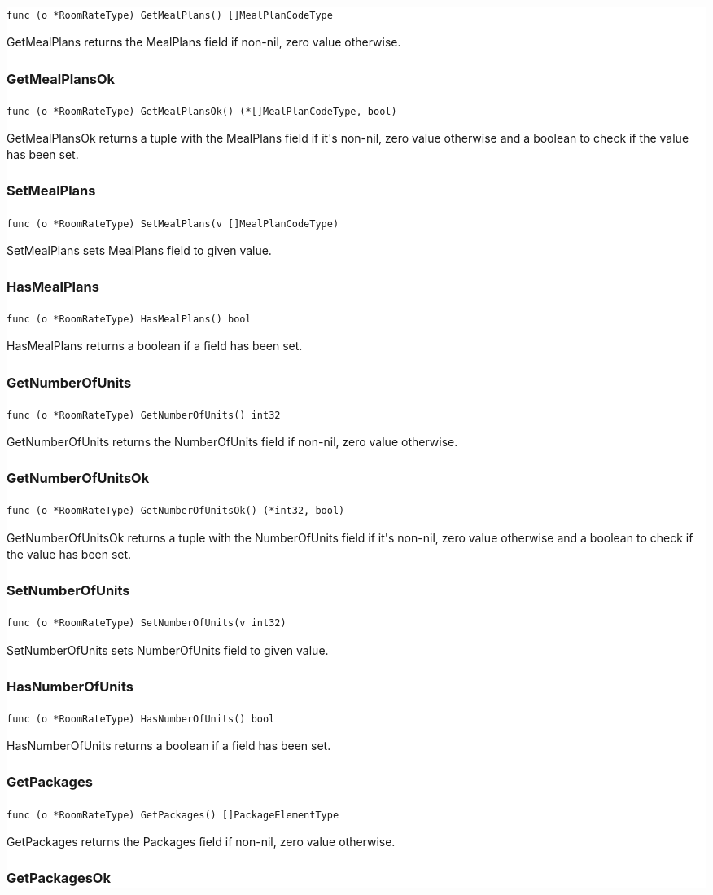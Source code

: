 `func (o *RoomRateType) GetMealPlans() []MealPlanCodeType`

GetMealPlans returns the MealPlans field if non-nil, zero value otherwise.

### GetMealPlansOk

`func (o *RoomRateType) GetMealPlansOk() (*[]MealPlanCodeType, bool)`

GetMealPlansOk returns a tuple with the MealPlans field if it's non-nil, zero value otherwise
and a boolean to check if the value has been set.

### SetMealPlans

`func (o *RoomRateType) SetMealPlans(v []MealPlanCodeType)`

SetMealPlans sets MealPlans field to given value.

### HasMealPlans

`func (o *RoomRateType) HasMealPlans() bool`

HasMealPlans returns a boolean if a field has been set.

### GetNumberOfUnits

`func (o *RoomRateType) GetNumberOfUnits() int32`

GetNumberOfUnits returns the NumberOfUnits field if non-nil, zero value otherwise.

### GetNumberOfUnitsOk

`func (o *RoomRateType) GetNumberOfUnitsOk() (*int32, bool)`

GetNumberOfUnitsOk returns a tuple with the NumberOfUnits field if it's non-nil, zero value otherwise
and a boolean to check if the value has been set.

### SetNumberOfUnits

`func (o *RoomRateType) SetNumberOfUnits(v int32)`

SetNumberOfUnits sets NumberOfUnits field to given value.

### HasNumberOfUnits

`func (o *RoomRateType) HasNumberOfUnits() bool`

HasNumberOfUnits returns a boolean if a field has been set.

### GetPackages

`func (o *RoomRateType) GetPackages() []PackageElementType`

GetPackages returns the Packages field if non-nil, zero value otherwise.

### GetPackagesOk

